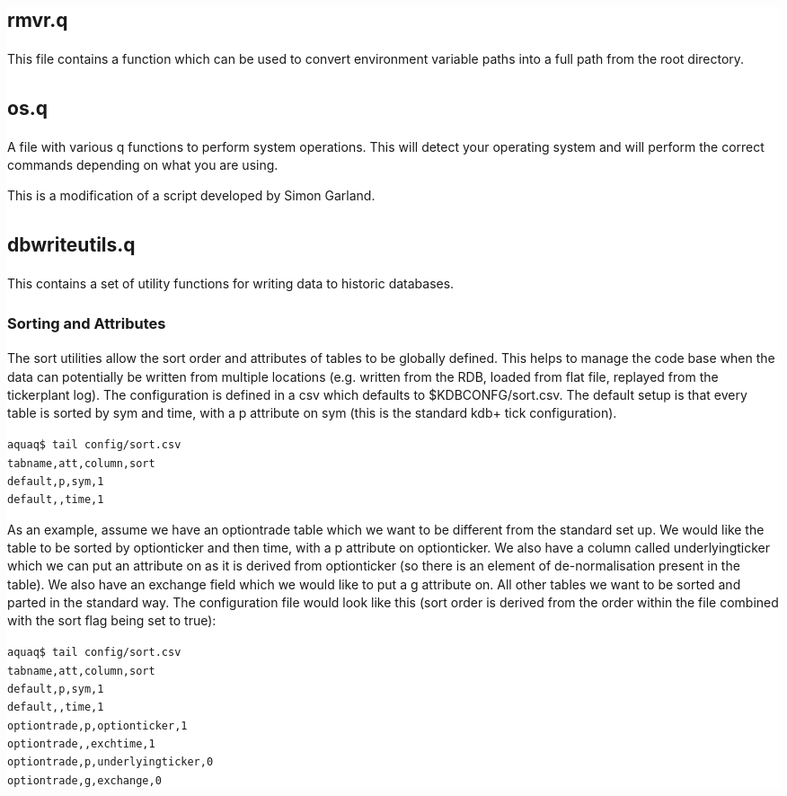 rmvr.q
-----------

This file contains a function which can be used to convert environment variable paths into a full path from the root directory.

os.q
-----------

A file with various q functions to perform system operations. This will detect your operating system and will perform the correct commands depending on what you are using.

This is a modification of a script developed by Simon Garland.

<a name="wu"></a>

dbwriteutils.q
--------------

This contains a set of utility functions for writing data to historic
databases.

### Sorting and Attributes

The sort utilities allow the sort order and attributes of tables to be
globally defined. This helps to manage the code base when the data can
potentially be written from multiple locations (e.g. written from the
RDB, loaded from flat file, replayed from the tickerplant log). The
configuration is defined in a csv which defaults to $KDBCONFG/sort.csv.
The default setup is that every table is sorted by sym and time, with a
p attribute on sym (this is the standard kdb+ tick configuration).

    aquaq$ tail config/sort.csv 
    tabname,att,column,sort
    default,p,sym,1
    default,,time,1

As an example, assume we have an optiontrade table which we want to be
different from the standard set up. We would like the table to be sorted
by optionticker and then time, with a p attribute on optionticker. We
also have a column called underlyingticker which we can put an attribute
on as it is derived from optionticker (so there is an element of
de-normalisation present in the table). We also have an exchange field
which we would like to put a g attribute on. All other tables we want to
be sorted and parted in the standard way. The configuration file would
look like this (sort order is derived from the order within the file
combined with the sort flag being set to true):

    aquaq$ tail config/sort.csv                
    tabname,att,column,sort
    default,p,sym,1
    default,,time,1
    optiontrade,p,optionticker,1
    optiontrade,,exchtime,1
    optiontrade,p,underlyingticker,0
    optiontrade,g,exchange,0
